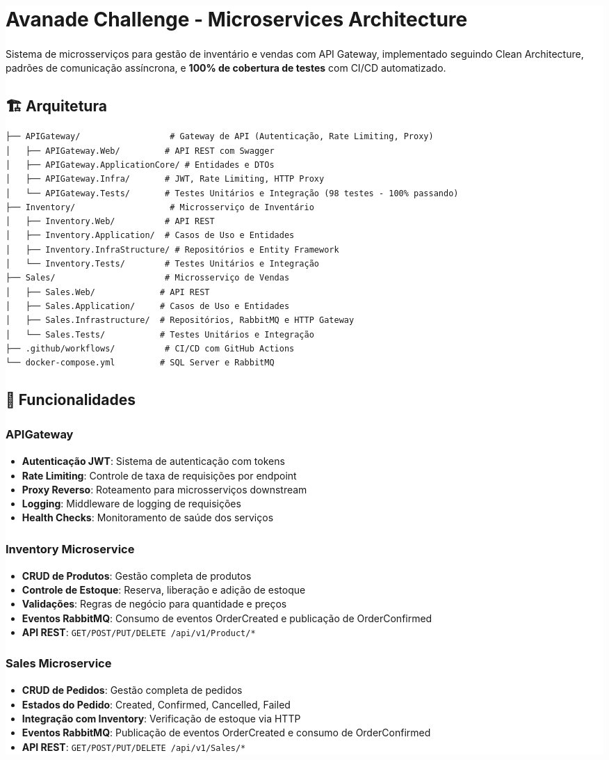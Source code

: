 ﻿# Avanade Challenge - Microservices Architecture

Sistema de microsserviços para gestão de inventário e vendas com API Gateway, implementado seguindo Clean Architecture, padrões de comunicação assíncrona, e **100% de cobertura de testes** com CI/CD automatizado.

## 🏗️ Arquitetura

```
├── APIGateway/                  # Gateway de API (Autenticação, Rate Limiting, Proxy)
│   ├── APIGateway.Web/         # API REST com Swagger
│   ├── APIGateway.ApplicationCore/ # Entidades e DTOs
│   ├── APIGateway.Infra/       # JWT, Rate Limiting, HTTP Proxy
│   └── APIGateway.Tests/       # Testes Unitários e Integração (98 testes - 100% passando)
├── Inventory/                   # Microsserviço de Inventário
│   ├── Inventory.Web/          # API REST
│   ├── Inventory.Application/  # Casos de Uso e Entidades
│   ├── Inventory.InfraStructure/ # Repositórios e Entity Framework
│   └── Inventory.Tests/        # Testes Unitários e Integração
├── Sales/                      # Microsserviço de Vendas
│   ├── Sales.Web/             # API REST
│   ├── Sales.Application/     # Casos de Uso e Entidades
│   ├── Sales.Infrastructure/  # Repositórios, RabbitMQ e HTTP Gateway
│   └── Sales.Tests/           # Testes Unitários e Integração
├── .github/workflows/          # CI/CD com GitHub Actions
└── docker-compose.yml         # SQL Server e RabbitMQ
```

## 🚀 Funcionalidades

### APIGateway
- **Autenticação JWT**: Sistema de autenticação com tokens
- **Rate Limiting**: Controle de taxa de requisições por endpoint
- **Proxy Reverso**: Roteamento para microsserviços downstream
- **Logging**: Middleware de logging de requisições
- **Health Checks**: Monitoramento de saúde dos serviços

### Inventory Microservice
- **CRUD de Produtos**: Gestão completa de produtos
- **Controle de Estoque**: Reserva, liberação e adição de estoque
- **Validações**: Regras de negócio para quantidade e preços
- **Eventos RabbitMQ**: Consumo de eventos OrderCreated e publicação de OrderConfirmed
- **API REST**: `GET/POST/PUT/DELETE /api/v1/Product/*`

### Sales Microservice
- **CRUD de Pedidos**: Gestão completa de pedidos
- **Estados do Pedido**: Created, Confirmed, Cancelled, Failed
- **Integração com Inventory**: Verificação de estoque via HTTP
- **Eventos RabbitMQ**: Publicação de eventos OrderCreated e consumo de OrderConfirmed
- **API REST**: `GET/POST/PUT/DELETE /api/v1/Sales/*`
